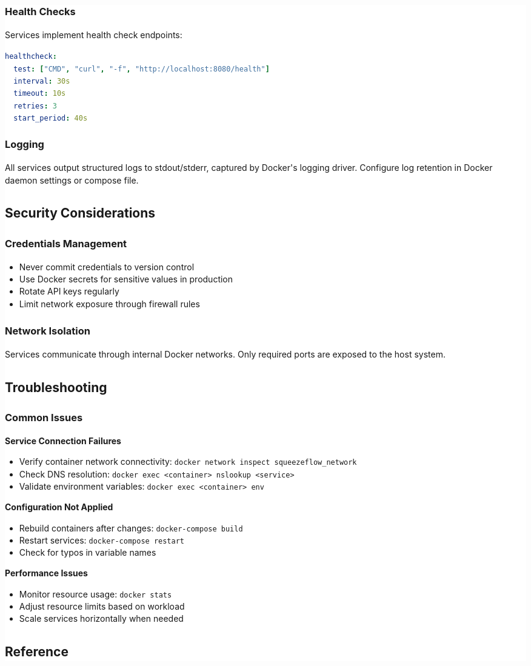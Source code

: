 ### Health Checks

Services implement health check endpoints:

```yaml
healthcheck:
  test: ["CMD", "curl", "-f", "http://localhost:8080/health"]
  interval: 30s
  timeout: 10s
  retries: 3
  start_period: 40s
```

### Logging

All services output structured logs to stdout/stderr, captured by Docker's logging driver. Configure log retention in Docker daemon settings or compose file.

## Security Considerations

### Credentials Management

- Never commit credentials to version control
- Use Docker secrets for sensitive values in production
- Rotate API keys regularly
- Limit network exposure through firewall rules

### Network Isolation

Services communicate through internal Docker networks. Only required ports are exposed to the host system.

## Troubleshooting

### Common Issues

**Service Connection Failures**
- Verify container network connectivity: `docker network inspect squeezeflow_network`
- Check DNS resolution: `docker exec <container> nslookup <service>`
- Validate environment variables: `docker exec <container> env`

**Configuration Not Applied**
- Rebuild containers after changes: `docker-compose build`
- Restart services: `docker-compose restart`
- Check for typos in variable names

**Performance Issues**
- Monitor resource usage: `docker stats`
- Adjust resource limits based on workload
- Scale services horizontally when needed

## Reference
